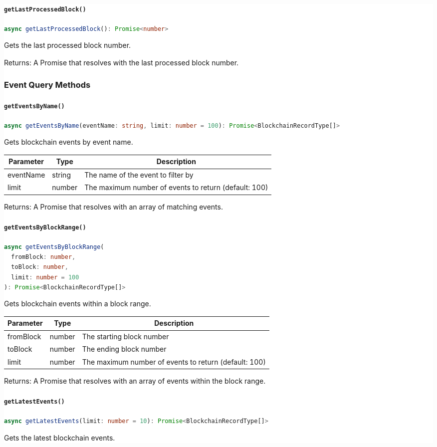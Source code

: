 #### `getLastProcessedBlock()`

```typescript
async getLastProcessedBlock(): Promise<number>
```

Gets the last processed block number.

Returns: A Promise that resolves with the last processed block number.

### Event Query Methods

#### `getEventsByName()`

```typescript
async getEventsByName(eventName: string, limit: number = 100): Promise<BlockchainRecordType[]>
```

Gets blockchain events by event name.

| Parameter | Type   | Description                                           |
| --------- | ------ | ----------------------------------------------------- |
| eventName | string | The name of the event to filter by                    |
| limit     | number | The maximum number of events to return (default: 100) |

Returns: A Promise that resolves with an array of matching events.

#### `getEventsByBlockRange()`

```typescript
async getEventsByBlockRange(
  fromBlock: number,
  toBlock: number,
  limit: number = 100
): Promise<BlockchainRecordType[]>
```

Gets blockchain events within a block range.

| Parameter | Type   | Description                                           |
| --------- | ------ | ----------------------------------------------------- |
| fromBlock | number | The starting block number                             |
| toBlock   | number | The ending block number                               |
| limit     | number | The maximum number of events to return (default: 100) |

Returns: A Promise that resolves with an array of events within the block range.

#### `getLatestEvents()`

```typescript
async getLatestEvents(limit: number = 10): Promise<BlockchainRecordType[]>
```

Gets the latest blockchain events.

